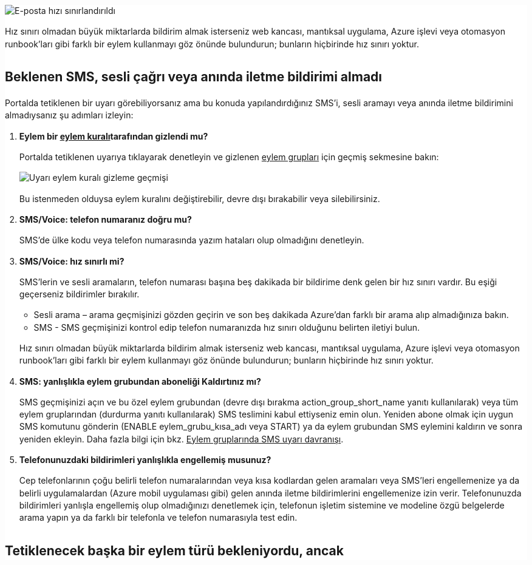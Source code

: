    ![E-posta hızı sınırlandırıldı](media/alerts-troubleshoot/email-paused.png)

   Hız sınırı olmadan büyük miktarlarda bildirim almak isterseniz web kancası, mantıksal uygulama, Azure işlevi veya otomasyon runbook’ları gibi farklı bir eylem kullanmayı göz önünde bulundurun; bunların hiçbirinde hız sınırı yoktur. 

## <a name="did-not-receive-expected-sms-voice-call-or-push-notification"></a>Beklenen SMS, sesli çağrı veya anında iletme bildirimi almadı

Portalda tetiklenen bir uyarı görebiliyorsanız ama bu konuda yapılandırdığınız SMS’i, sesli aramayı veya anında iletme bildirimini almadıysanız şu adımları izleyin: 

1. **Eylem bir [eylem kuralı](alerts-action-rules.md)tarafından gizlendi mu?**

    Portalda tetiklenen uyarıya tıklayarak denetleyin ve gizlenen [eylem grupları](action-groups.md) için geçmiş sekmesine bakın: 

    ![Uyarı eylem kuralı gizleme geçmişi](media/alerts-troubleshoot/history-action-rule.png)

   Bu istenmeden olduysa eylem kuralını değiştirebilir, devre dışı bırakabilir veya silebilirsiniz.
 
1. **SMS/Voice: telefon numaranız doğru mu?**

   SMS’de ülke kodu veya telefon numarasında yazım hataları olup olmadığını denetleyin.
 
1. **SMS/Voice: hız sınırlı mi?**

    SMS’lerin ve sesli aramaların, telefon numarası başına beş dakikada bir bildirime denk gelen bir hız sınırı vardır. Bu eşiği geçerseniz bildirimler bırakılır.

      - Sesli arama – arama geçmişinizi gözden geçirin ve son beş dakikada Azure’dan farklı bir arama alıp almadığınıza bakın.
      - SMS - SMS geçmişinizi kontrol edip telefon numaranızda hız sınırı olduğunu belirten iletiyi bulun.

    Hız sınırı olmadan büyük miktarlarda bildirim almak isterseniz web kancası, mantıksal uygulama, Azure işlevi veya otomasyon runbook’ları gibi farklı bir eylem kullanmayı göz önünde bulundurun; bunların hiçbirinde hız sınırı yoktur. 
 
1. **SMS: yanlışlıkla eylem grubundan aboneliği Kaldırtınız mı?**

    SMS geçmişinizi açın ve bu özel eylem grubundan (devre dışı bırakma action_group_short_name yanıtı kullanılarak) veya tüm eylem gruplarından (durdurma yanıtı kullanılarak) SMS teslimini kabul ettiyseniz emin olun. Yeniden abone olmak için uygun SMS komutunu gönderin (ENABLE eylem_grubu_kısa_adı veya START) ya da eylem grubundan SMS eylemini kaldırın ve sonra yeniden ekleyin.  Daha fazla bilgi için bkz. [Eylem gruplarında SMS uyarı davranışı](alerts-sms-behavior.md).

1. **Telefonunuzdaki bildirimleri yanlışlıkla engellemiş musunuz?**

   Cep telefonlarının çoğu belirli telefon numaralarından veya kısa kodlardan gelen aramaları veya SMS’leri engellemenize ya da belirli uygulamalardan (Azure mobil uygulaması gibi) gelen anında iletme bildirimlerini engellemenize izin verir. Telefonunuzda bildirimleri yanlışla engellemiş olup olmadığınızı denetlemek için, telefonun işletim sistemine ve modeline özgü belgelerde arama yapın ya da farklı bir telefonla ve telefon numarasıyla test edin.

## <a name="expected-another-type-of-action-to-trigger-but-it-did-not"></a>Tetiklenecek başka bir eylem türü bekleniyordu, ancak 
   